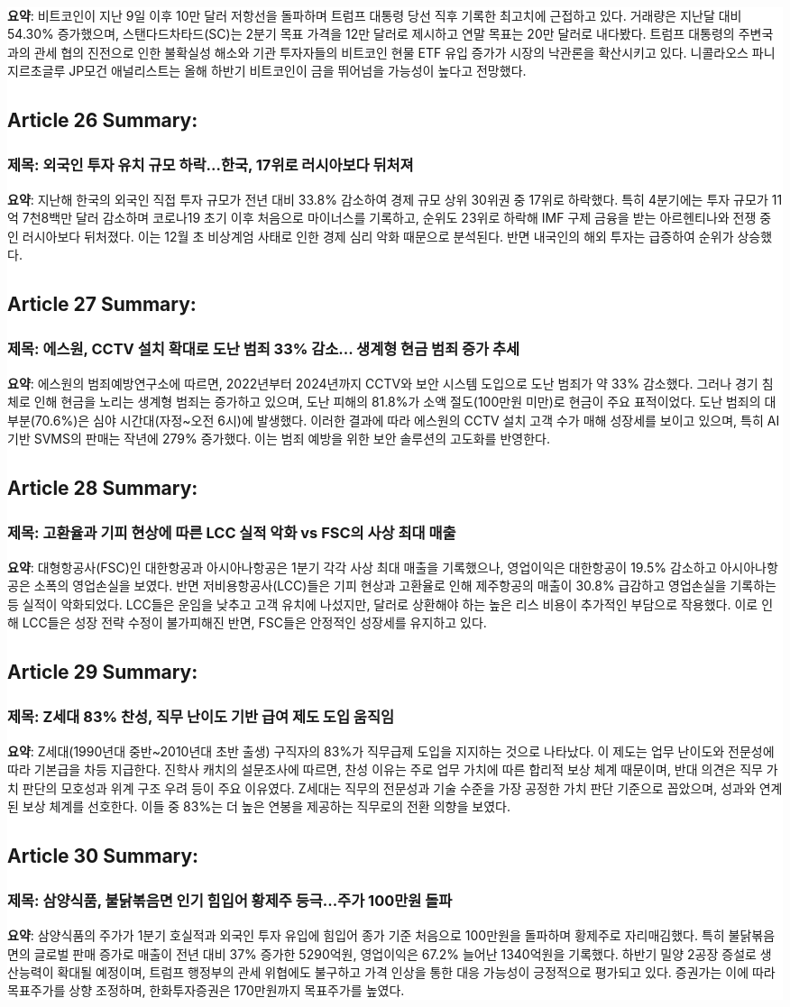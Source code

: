 **요약**: 비트코인이 지난 9일 이후 10만 달러 저항선을 돌파하며 트럼프 대통령 당선 직후 기록한 최고치에 근접하고 있다. 거래량은 지난달 대비 54.30% 증가했으며, 스탠다드차타드(SC)는 2분기 목표 가격을 12만 달러로 제시하고 연말 목표는 20만 달러로 내다봤다. 트럼프 대통령의 주변국과의 관세 협의 진전으로 인한 불확실성 해소와 기관 투자자들의 비트코인 현물 ETF 유입 증가가 시장의 낙관론을 확산시키고 있다. 니콜라오스 파니지르초글루 JP모건 애널리스트는 올해 하반기 비트코인이 금을 뛰어넘을 가능성이 높다고 전망했다.

## **Article 26 Summary**:
### 제목: 외국인 투자 유치 규모 하락...한국, 17위로 러시아보다 뒤처져

**요약**:
지난해 한국의 외국인 직접 투자 규모가 전년 대비 33.8% 감소하여 경제 규모 상위 30위권 중 17위로 하락했다. 특히 4분기에는 투자 규모가 11억 7천8백만 달러 감소하며 코로나19 초기 이후 처음으로 마이너스를 기록하고, 순위도 23위로 하락해 IMF 구제 금융을 받는 아르헨티나와 전쟁 중인 러시아보다 뒤처졌다. 이는 12월 초 비상계엄 사태로 인한 경제 심리 악화 때문으로 분석된다. 반면 내국인의 해외 투자는 급증하여 순위가 상승했다.

## **Article 27 Summary**:
### 제목: **에스원, CCTV 설치 확대로 도난 범죄 33% 감소... 생계형 현금 범죄 증가 추세**

**요약**:
에스원의 범죄예방연구소에 따르면, 2022년부터 2024년까지 CCTV와 보안 시스템 도입으로 도난 범죄가 약 33% 감소했다. 그러나 경기 침체로 인해 현금을 노리는 생계형 범죄는 증가하고 있으며, 도난 피해의 81.8%가 소액 절도(100만원 미만)로 현금이 주요 표적이었다. 도난 범죄의 대부분(70.6%)은 심야 시간대(자정\~오전 6시)에 발생했다. 이러한 결과에 따라 에스원의 CCTV 설치 고객 수가 매해 성장세를 보이고 있으며, 특히 AI 기반 SVMS의 판매는 작년에 279% 증가했다. 이는 범죄 예방을 위한 보안 솔루션의 고도화를 반영한다.

## **Article 28 Summary**:
### 제목: 고환율과 기피 현상에 따른 LCC 실적 악화 vs FSC의 사상 최대 매출

**요약**:
대형항공사(FSC)인 대한항공과 아시아나항공은 1분기 각각 사상 최대 매출을 기록했으나, 영업이익은 대한항공이 19.5% 감소하고 아시아나항공은 소폭의 영업손실을 보였다. 반면 저비용항공사(LCC)들은 기피 현상과 고환율로 인해 제주항공의 매출이 30.8% 급감하고 영업손실을 기록하는 등 실적이 악화되었다. LCC들은 운임을 낮추고 고객 유치에 나섰지만, 달러로 상환해야 하는 높은 리스 비용이 추가적인 부담으로 작용했다. 이로 인해 LCC들은 성장 전략 수정이 불가피해진 반면, FSC들은 안정적인 성장세를 유지하고 있다.

## **Article 29 Summary**:
### 제목: **Z세대 83% 찬성, 직무 난이도 기반 급여 제도 도입 움직임**

**요약**:
Z세대(1990년대 중반\~2010년대 초반 출생) 구직자의 83%가 직무급제 도입을 지지하는 것으로 나타났다. 이 제도는 업무 난이도와 전문성에 따라 기본급을 차등 지급한다. 진학사 캐치의 설문조사에 따르면, 찬성 이유는 주로 업무 가치에 따른 합리적 보상 체계 때문이며, 반대 의견은 직무 가치 판단의 모호성과 위계 구조 우려 등이 주요 이유였다. Z세대는 직무의 전문성과 기술 수준을 가장 공정한 가치 판단 기준으로 꼽았으며, 성과와 연계된 보상 체계를 선호한다. 이들 중 83%는 더 높은 연봉을 제공하는 직무로의 전환 의향을 보였다.

## **Article 30 Summary**:
### 제목: 삼양식품, 불닭볶음면 인기 힘입어 황제주 등극...주가 100만원 돌파

**요약**: 삼양식품의 주가가 1분기 호실적과 외국인 투자 유입에 힘입어 종가 기준 처음으로 100만원을 돌파하며 황제주로 자리매김했다. 특히 불닭볶음면의 글로벌 판매 증가로 매출이 전년 대비 37% 증가한 5290억원, 영업이익은 67.2% 늘어난 1340억원을 기록했다. 하반기 밀양 2공장 증설로 생산능력이 확대될 예정이며, 트럼프 행정부의 관세 위협에도 불구하고 가격 인상을 통한 대응 가능성이 긍정적으로 평가되고 있다. 증권가는 이에 따라 목표주가를 상향 조정하며, 한화투자증권은 170만원까지 목표주가를 높였다.
